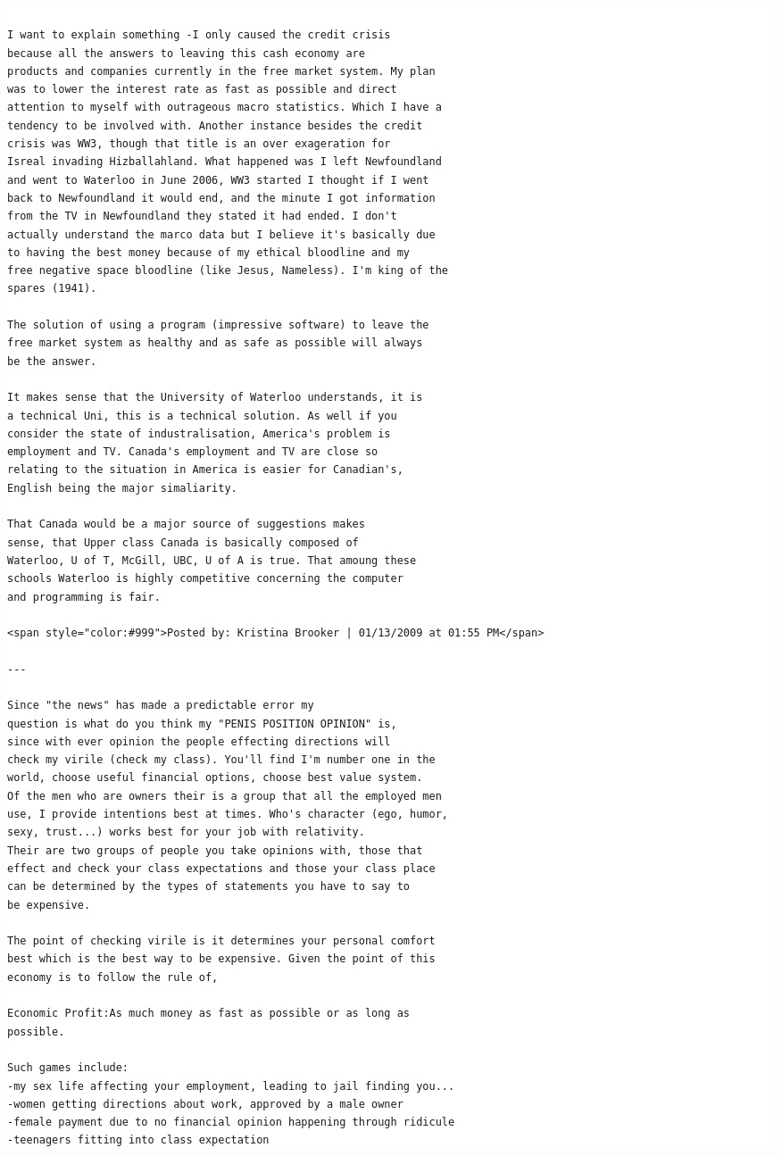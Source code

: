 ~~~~~~~~~~~~~~~~~~~~~~~~~~~~~~~~~~~~~~~~~~~~~~

I want to explain something -I only caused the credit crisis 
because all the answers to leaving this cash economy are 
products and companies currently in the free market system. My plan
was to lower the interest rate as fast as possible and direct 
attention to myself with outrageous macro statistics. Which I have a 
tendency to be involved with. Another instance besides the credit 
crisis was WW3, though that title is an over exageration for 
Isreal invading Hizballahland. What happened was I left Newfoundland
and went to Waterloo in June 2006, WW3 started I thought if I went 
back to Newfoundland it would end, and the minute I got information
from the TV in Newfoundland they stated it had ended. I don't 
actually understand the marco data but I believe it's basically due 
to having the best money because of my ethical bloodline and my 
free negative space bloodline (like Jesus, Nameless). I'm king of the
spares (1941).  

The solution of using a program (impressive software) to leave the 
free market system as healthy and as safe as possible will always 
be the answer. 

It makes sense that the University of Waterloo understands, it is 
a technical Uni, this is a technical solution. As well if you 
consider the state of industralisation, America's problem is 
employment and TV. Canada's employment and TV are close so 
relating to the situation in America is easier for Canadian's, 
English being the major simaliarity. 

That Canada would be a major source of suggestions makes 
sense, that Upper class Canada is basically composed of 
Waterloo, U of T, McGill, UBC, U of A is true. That amoung these 
schools Waterloo is highly competitive concerning the computer 
and programming is fair.

<span style="color:#999">Posted by: Kristina Brooker | 01/13/2009 at 01:55 PM</span>

---

Since "the news" has made a predictable error my 
question is what do you think my "PENIS POSITION OPINION" is, 
since with ever opinion the people effecting directions will 
check my virile (check my class). You'll find I'm number one in the
world, choose useful financial options, choose best value system. 
Of the men who are owners their is a group that all the employed men 
use, I provide intentions best at times. Who's character (ego, humor,
sexy, trust...) works best for your job with relativity.
Their are two groups of people you take opinions with, those that 
effect and check your class expectations and those your class place
can be determined by the types of statements you have to say to
be expensive. 

The point of checking virile is it determines your personal comfort 
best which is the best way to be expensive. Given the point of this 
economy is to follow the rule of, 

Economic Profit:As much money as fast as possible or as long as
possible. 

Such games include:
-my sex life affecting your employment, leading to jail finding you...
-women getting directions about work, approved by a male owner
-female payment due to no financial opinion happening through ridicule
-teenagers fitting into class expectation
~~~~~~~~~~~~~~~~~~~~~~~~~~~~~~~~~~~~~~~~~~~~~~